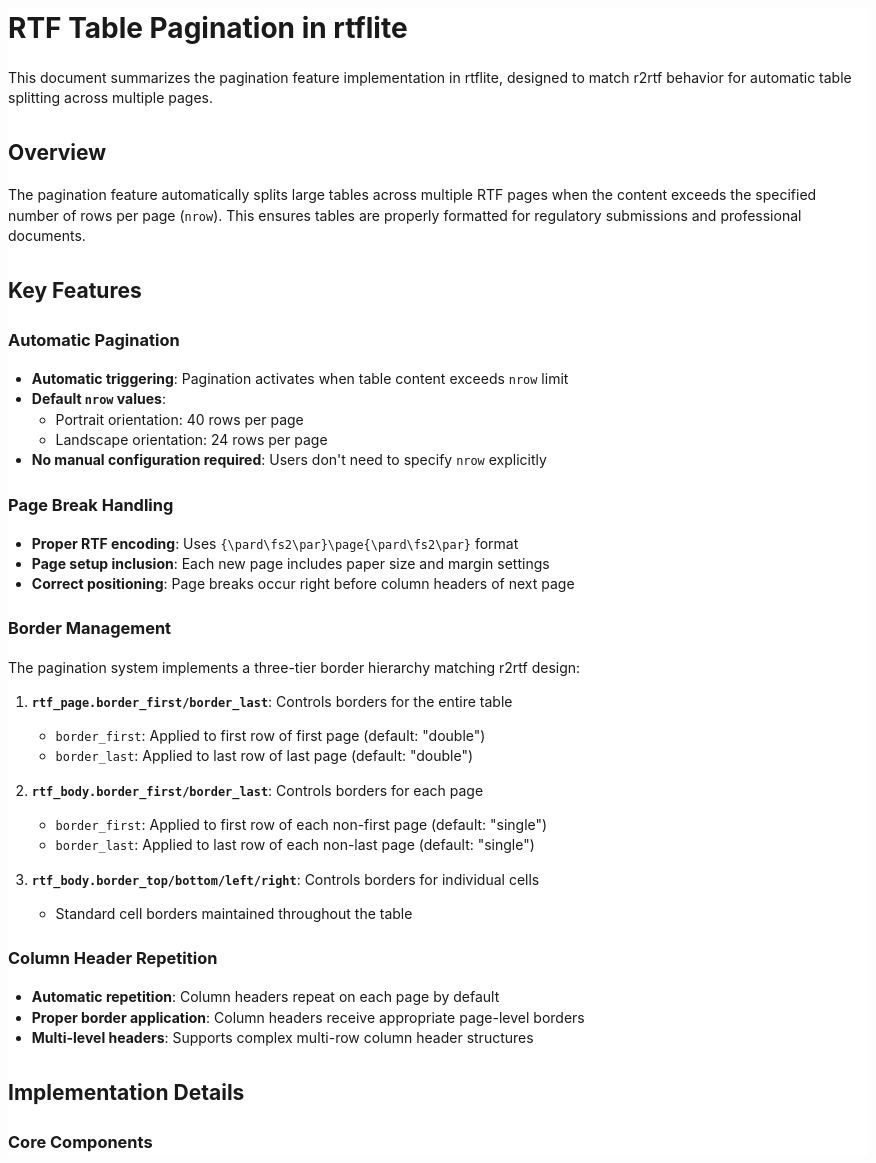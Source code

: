 # RTF Table Pagination in rtflite

This document summarizes the pagination feature implementation in rtflite, designed to match r2rtf behavior for automatic table splitting across multiple pages.

## Overview

The pagination feature automatically splits large tables across multiple RTF pages when the content exceeds the specified number of rows per page (`nrow`). This ensures tables are properly formatted for regulatory submissions and professional documents.

## Key Features

### Automatic Pagination

- **Automatic triggering**: Pagination activates when table content exceeds `nrow` limit
- **Default `nrow` values**: 
  - Portrait orientation: 40 rows per page
  - Landscape orientation: 24 rows per page
- **No manual configuration required**: Users don't need to specify `nrow` explicitly

### Page Break Handling

- **Proper RTF encoding**: Uses `{\pard\fs2\par}\page{\pard\fs2\par}` format
- **Page setup inclusion**: Each new page includes paper size and margin settings
- **Correct positioning**: Page breaks occur right before column headers of next page

### Border Management

The pagination system implements a three-tier border hierarchy matching r2rtf design:

1. **`rtf_page.border_first/border_last`**: Controls borders for the entire table
   - `border_first`: Applied to first row of first page (default: "double")
   - `border_last`: Applied to last row of last page (default: "double")

2. **`rtf_body.border_first/border_last`**: Controls borders for each page
   - `border_first`: Applied to first row of each non-first page (default: "single")
   - `border_last`: Applied to last row of each non-last page (default: "single")

3. **`rtf_body.border_top/bottom/left/right`**: Controls borders for individual cells
   - Standard cell borders maintained throughout the table

### Column Header Repetition
- **Automatic repetition**: Column headers repeat on each page by default
- **Proper border application**: Column headers receive appropriate page-level borders
- **Multi-level headers**: Supports complex multi-row column header structures

## Implementation Details

### Core Components
